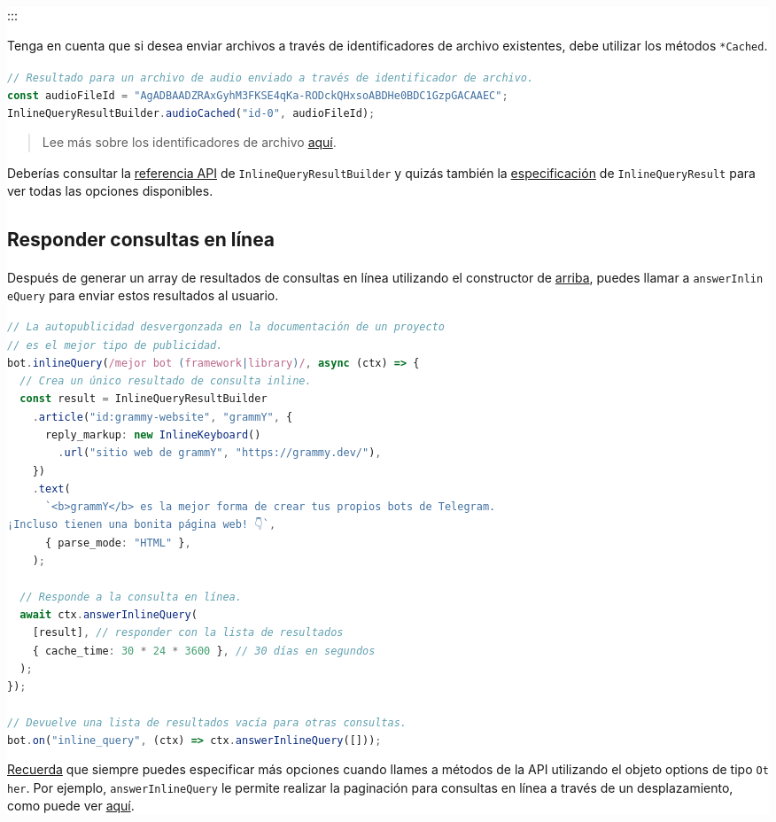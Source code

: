 :::

Tenga en cuenta que si desea enviar archivos a través de identificadores de
archivo existentes, debe utilizar los métodos `*Cached`.

```ts
// Resultado para un archivo de audio enviado a través de identificador de archivo.
const audioFileId = "AgADBAADZRAxGyhM3FKSE4qKa-RODckQHxsoABDHe0BDC1GzpGACAAEC";
InlineQueryResultBuilder.audioCached("id-0", audioFileId);
```

> Lee más sobre los identificadores de archivo
> [aquí](../guide/files#como-funcionan-los-archivos-para-los-bots-de-telegram).

Deberías consultar la [referencia API](/ref/core/inlinequeryresultbuilder) de
`InlineQueryResultBuilder` y quizás también la
[especificación](https://core.telegram.org/bots/api#inlinequeryresult) de
`InlineQueryResult` para ver todas las opciones disponibles.

## Responder consultas en línea

Después de generar un array de resultados de consultas en línea utilizando el
constructor de [arriba](#construccion-de-resultados-de-consultas-en-linea),
puedes llamar a `answerInlineQuery` para enviar estos resultados al usuario.

```ts
// La autopublicidad desvergonzada en la documentación de un proyecto
// es el mejor tipo de publicidad.
bot.inlineQuery(/mejor bot (framework|library)/, async (ctx) => {
  // Crea un único resultado de consulta inline.
  const result = InlineQueryResultBuilder
    .article("id:grammy-website", "grammY", {
      reply_markup: new InlineKeyboard()
        .url("sitio web de grammY", "https://grammy.dev/"),
    })
    .text(
      `<b>grammY</b> es la mejor forma de crear tus propios bots de Telegram.
¡Incluso tienen una bonita página web! 👇`,
      { parse_mode: "HTML" },
    );

  // Responde a la consulta en línea.
  await ctx.answerInlineQuery(
    [result], // responder con la lista de resultados
    { cache_time: 30 * 24 * 3600 }, // 30 días en segundos
  );
});

// Devuelve una lista de resultados vacía para otras consultas.
bot.on("inline_query", (ctx) => ctx.answerInlineQuery([]));
```

[Recuerda](../guide/basics#envio-de-mensajes) que siempre puedes especificar más
opciones cuando llames a métodos de la API utilizando el objeto options de tipo
`Other`. Por ejemplo, `answerInlineQuery` le permite realizar la paginación para
consultas en línea a través de un desplazamiento, como puede ver
[aquí](https://core.telegram.org/bots/api#answerinlinequery).
